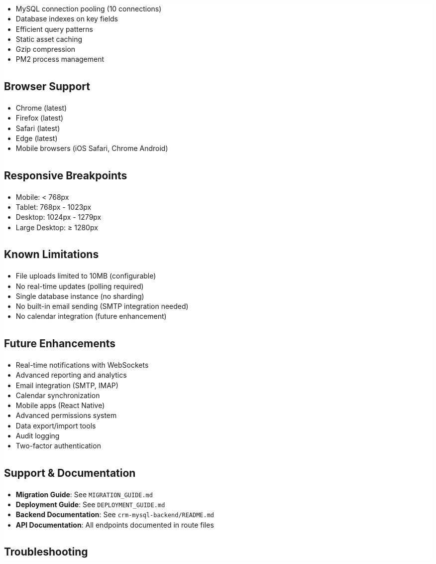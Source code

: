 - MySQL connection pooling (10 connections)
- Database indexes on key fields
- Efficient query patterns
- Static asset caching
- Gzip compression
- PM2 process management

## Browser Support

- Chrome (latest)
- Firefox (latest)
- Safari (latest)
- Edge (latest)
- Mobile browsers (iOS Safari, Chrome Android)

## Responsive Breakpoints

- Mobile: < 768px
- Tablet: 768px - 1023px
- Desktop: 1024px - 1279px
- Large Desktop: ≥ 1280px

## Known Limitations

- File uploads limited to 10MB (configurable)
- No real-time updates (polling required)
- Single database instance (no sharding)
- No built-in email sending (SMTP integration needed)
- No calendar integration (future enhancement)

## Future Enhancements

- Real-time notifications with WebSockets
- Advanced reporting and analytics
- Email integration (SMTP, IMAP)
- Calendar synchronization
- Mobile apps (React Native)
- Advanced permissions system
- Data export/import tools
- Audit logging
- Two-factor authentication

## Support & Documentation

- **Migration Guide**: See `MIGRATION_GUIDE.md`
- **Deployment Guide**: See `DEPLOYMENT_GUIDE.md`
- **Backend Documentation**: See `crm-mysql-backend/README.md`
- **API Documentation**: All endpoints documented in route files

## Troubleshooting
